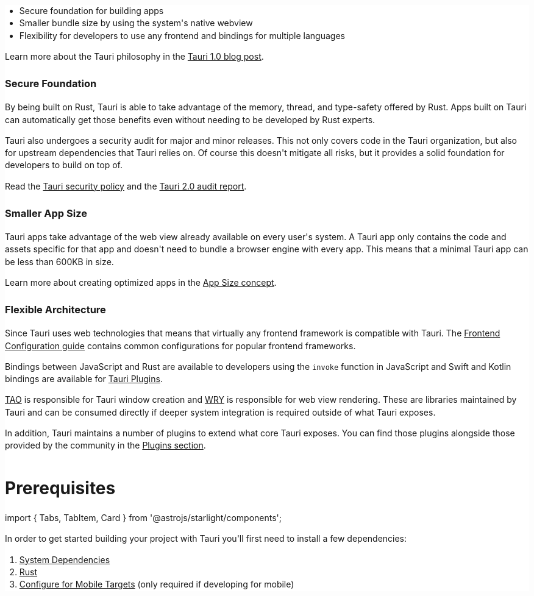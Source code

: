 - Secure foundation for building apps
- Smaller bundle size by using the system's native webview
- Flexibility for developers to use any frontend and bindings for multiple languages

Learn more about the Tauri philosophy in the [Tauri 1.0 blog post](/blog/tauri-1-0/).

### Secure Foundation

By being built on Rust, Tauri is able to take advantage of the memory, thread, and type-safety offered by Rust. Apps built on Tauri can automatically get those benefits even without needing to be developed by Rust experts.

Tauri also undergoes a security audit for major and minor releases. This not only covers code in the Tauri organization, but also for upstream dependencies that Tauri relies on. Of course this doesn't mitigate all risks, but it provides a solid foundation for developers to build on top of.

Read the [Tauri security policy](https://github.com/tauri-apps/tauri/security/policy) and the [Tauri 2.0 audit report](https://github.com/tauri-apps/tauri/blob/dev/audits/Radically_Open_Security-v2-report.pdf).

### Smaller App Size

Tauri apps take advantage of the web view already available on every user's system. A Tauri app only contains the code and assets specific for that app and doesn't need to bundle a browser engine with every app. This means that a minimal Tauri app can be less than 600KB in size.

Learn more about creating optimized apps in the [App Size concept](/concept/size/).

### Flexible Architecture

Since Tauri uses web technologies that means that virtually any frontend framework is compatible with Tauri. The [Frontend Configuration guide](/start/frontend/) contains common configurations for popular frontend frameworks.

Bindings between JavaScript and Rust are available to developers using the `invoke` function in JavaScript and Swift and Kotlin bindings are available for [Tauri Plugins](/develop/plugins/).

[TAO](https://github.com/tauri-apps/tao) is responsible for Tauri window creation and [WRY](https://github.com/tauri-apps/wry) is responsible for web view rendering. These are libraries maintained by Tauri and can be consumed directly if deeper system integration is required outside of what Tauri exposes.

In addition, Tauri maintains a number of plugins to extend what core Tauri exposes. You can find those plugins alongside those provided by the community in the [Plugins section](/plugin/).

# Prerequisites

import { Tabs, TabItem, Card } from '@astrojs/starlight/components';

In order to get started building your project with Tauri you'll first need to install a few dependencies:

1. [System Dependencies](#system-dependencies)
2. [Rust](#rust)
3. [Configure for Mobile Targets](#configure-for-mobile-targets) (only required if developing for mobile)
